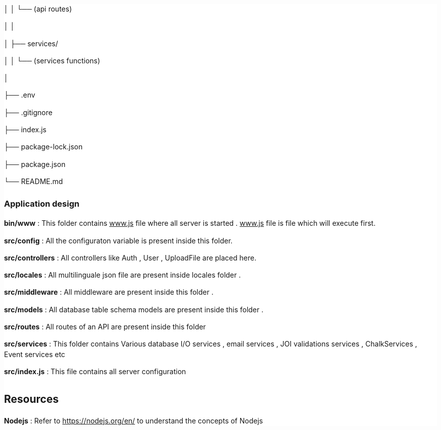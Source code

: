 │ │ └── (api routes)

│ │

│ ├── services/

│ │ └── (services functions)

│

├── .env

├── .gitignore

├── index.js

├── package-lock.json

├── package.json

└── README.md

### <a name="Application-design"></a>Application design

  

**bin/www** : This folder contains www.js file where all server is started . www.js file is file which will execute first.

  

**src/config** : All the configuraton variable is present inside this folder.

  

**src/controllers** : All controllers like Auth , User , UploadFile are placed here.

  

**src/locales** : All multilinguale json file are present inside locales folder .

  

**src/middleware** : All middleware are present inside this folder .

  

**src/models** : All database table schema models are present inside this folder .

  

**src/routes** : All routes of an API are present inside this folder

  

**src/services** : This folder contains Various database I/O services , email services , JOI validations services , ChalkServices , Event services etc

  

**src/index.js** : This file contains all server configuration

  

## Resources

  

**Nodejs** : Refer to https://nodejs.org/en/ to understand the concepts of Nodejs
